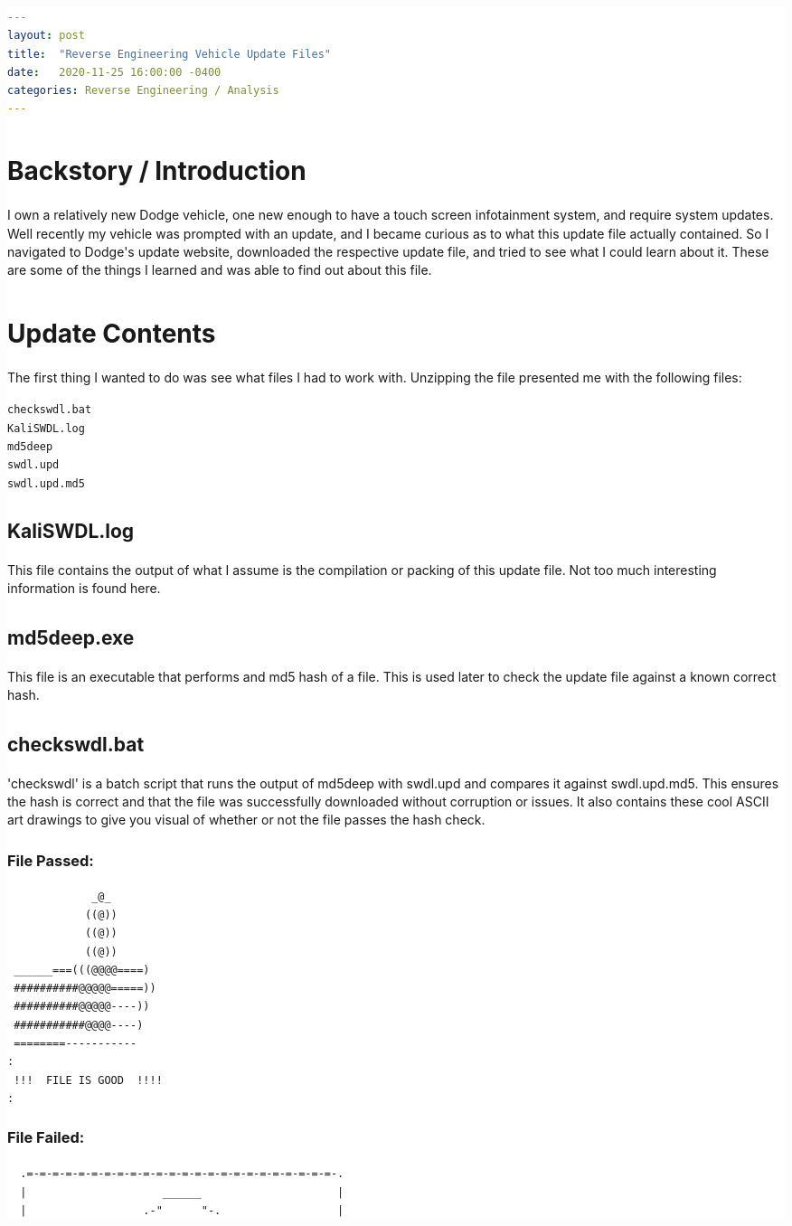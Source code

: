 ```yaml
---
layout: post
title:  "Reverse Engineering Vehicle Update Files"
date:   2020-11-25 16:00:00 -0400
categories: Reverse Engineering / Analysis
---
```

# Backstory / Introduction
I own a relatively new Dodge vehicle, one new enough to have a touch screen infotainment system, and require system updates. Well recently my vehicle was prompted with an update, and I became curious as to what this update file actually contained. So I navigated to Dodge's update website, downloaded the respective update file, and tried to see what I could learn about it. These are some of the things I learned and was able to find out about this file.

# Update Contents
The first thing I wanted to do was see what files I had to work with. Unzipping the file presented me with the following files:
```
checkswdl.bat
KaliSWDL.log
md5deep
swdl.upd
swdl.upd.md5
```
## KaliSWDL.log
This file contains the output of what I assume is the compilation or packing of this update file. Not too much interesting information is found here. 

## md5deep.exe
This file is an executable that performs and md5 hash of a file. This is used later to check the update file against a known correct hash.

## checkswdl.bat
'checkswdl' is a batch script that runs the output of md5deep with swdl.upd and compares it against swdl.upd.md5. This ensures the hash is correct and that the file was successfully downloaded without corruption or issues. It also contains these cool ASCII art drawings to give you visual of whether or not the file passes the hash check.
### File Passed:
```
             _@_
            ((@))
            ((@))
            ((@))
 ______===(((@@@@====)
 ##########@@@@@=====))
 ##########@@@@@----))
 ###########@@@@----)
 ========-----------
:
 !!!  FILE IS GOOD  !!!!
:
```
### File Failed:
```
  .=-=-=-=-=-=-=-=-=-=-=-=-=-=-=-=-=-=-=-=-=-=-=-=-.
  |                     ______                     |
  |                  .-"      "-.                  |
```